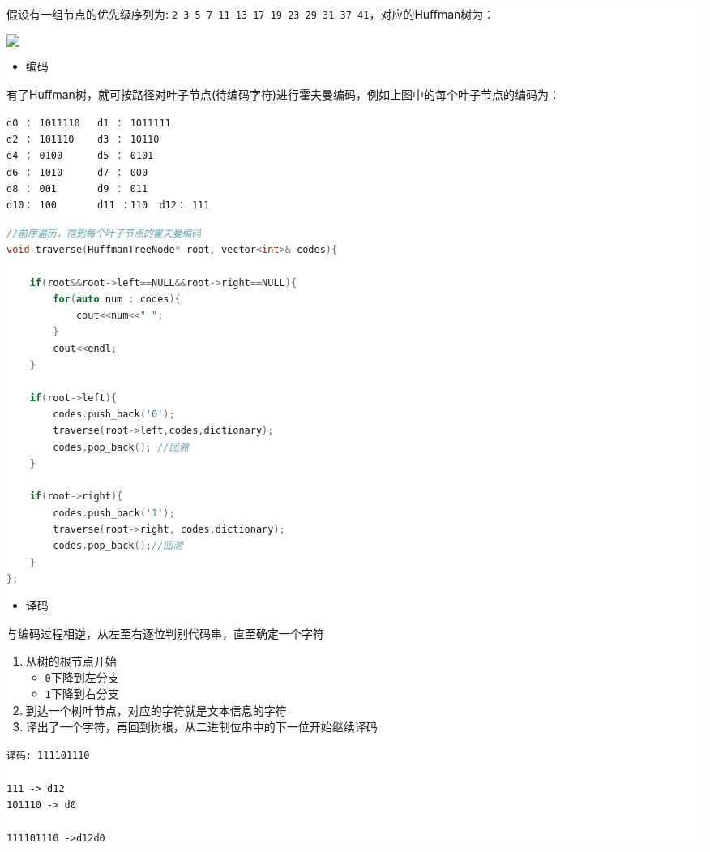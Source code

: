 假设有一组节点的优先级序列为: `2 3 5 7 11 13 17 19 23 29 31 37 41`，对应的Huffman树为：

<img src="{{site.baseurl}}/assets/images/2008/07/tree-9.jpg" style="margin-left:auto; margin-right:auto;display:block">

- 编码

有了Huffman树，就可按路径对叶子节点(待编码字符)进行霍夫曼编码，例如上图中的每个叶子节点的编码为：

```
d0 ： 1011110   d1 ： 1011111
d2 ： 101110    d3 ： 10110
d4 ： 0100      d5 ： 0101
d6 ： 1010      d7 ： 000
d8 ： 001       d9 ： 011
d10： 100       d11 ：110  d12： 111
```

```cpp
//前序遍历，得到每个叶子节点的霍夫曼编码
void traverse(HuffmanTreeNode* root, vector<int>& codes){
    
    if(root&&root->left==NULL&&root->right==NULL){
        for(auto num : codes){
            cout<<num<<" ";
        }
        cout<<endl;
    }
    
    if(root->left){
        codes.push_back('0');
        traverse(root->left,codes,dictionary);
        codes.pop_back(); //回溯
    }
    
    if(root->right){
        codes.push_back('1');
        traverse(root->right, codes,dictionary);
        codes.pop_back();//回溯
    }
};
```

- 译码

与编码过程相逆，从左至右逐位判别代码串，直至确定一个字符

1. 从树的根节点开始
    - `0`下降到左分支
    - `1`下降到右分支
2. 到达一个树叶节点，对应的字符就是文本信息的字符
3. 译出了一个字符，再回到树根，从二进制位串中的下一位开始继续译码

```
译码: 111101110

111 -> d12
101110 -> d0

111101110 ->d12d0
```
